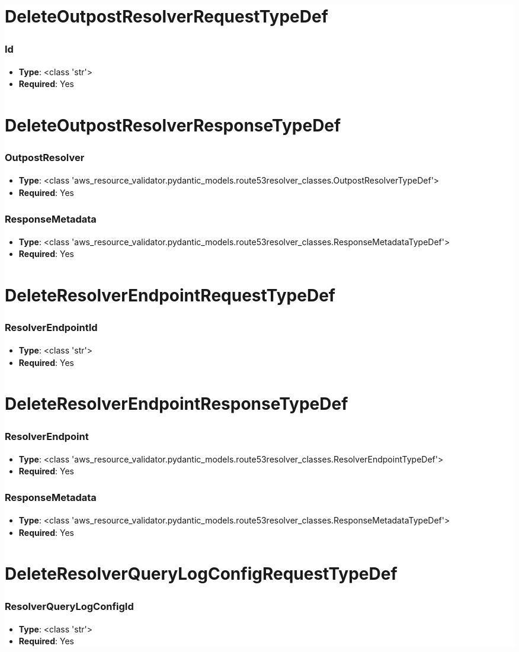 
# DeleteOutpostResolverRequestTypeDef

### Id
- **Type**: <class 'str'>
- **Required**: Yes


# DeleteOutpostResolverResponseTypeDef

### OutpostResolver
- **Type**: <class 'aws_resource_validator.pydantic_models.route53resolver_classes.OutpostResolverTypeDef'>
- **Required**: Yes

### ResponseMetadata
- **Type**: <class 'aws_resource_validator.pydantic_models.route53resolver_classes.ResponseMetadataTypeDef'>
- **Required**: Yes


# DeleteResolverEndpointRequestTypeDef

### ResolverEndpointId
- **Type**: <class 'str'>
- **Required**: Yes


# DeleteResolverEndpointResponseTypeDef

### ResolverEndpoint
- **Type**: <class 'aws_resource_validator.pydantic_models.route53resolver_classes.ResolverEndpointTypeDef'>
- **Required**: Yes

### ResponseMetadata
- **Type**: <class 'aws_resource_validator.pydantic_models.route53resolver_classes.ResponseMetadataTypeDef'>
- **Required**: Yes


# DeleteResolverQueryLogConfigRequestTypeDef

### ResolverQueryLogConfigId
- **Type**: <class 'str'>
- **Required**: Yes
